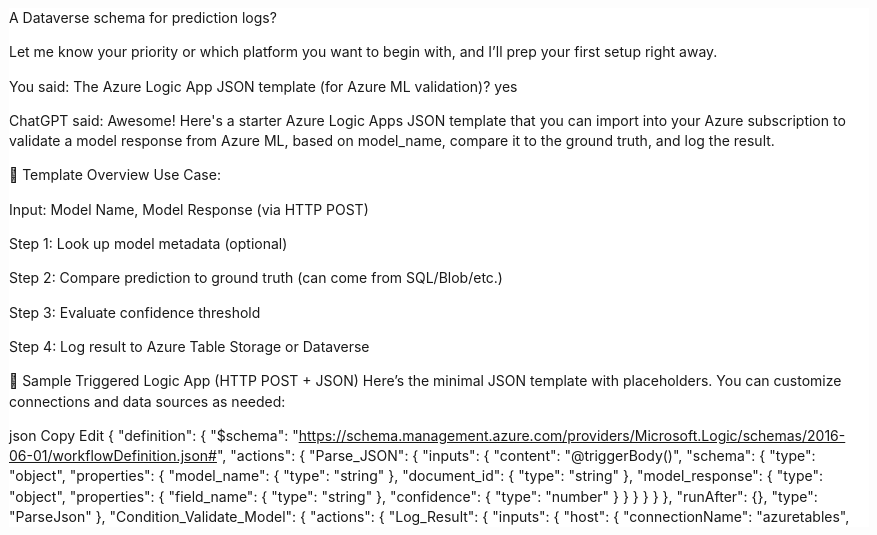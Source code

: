 A Dataverse schema for prediction logs?

Let me know your priority or which platform you want to begin with, and I’ll prep your first setup right away.







You said:
The Azure Logic App JSON template (for Azure ML validation)? yes


ChatGPT said:
Awesome! Here's a starter Azure Logic Apps JSON template that you can import into your Azure subscription to validate a model response from Azure ML, based on model_name, compare it to the ground truth, and log the result.

📁 Template Overview
Use Case:

Input: Model Name, Model Response (via HTTP POST)

Step 1: Look up model metadata (optional)

Step 2: Compare prediction to ground truth (can come from SQL/Blob/etc.)

Step 3: Evaluate confidence threshold

Step 4: Log result to Azure Table Storage or Dataverse

🚀 Sample Triggered Logic App (HTTP POST + JSON)
Here’s the minimal JSON template with placeholders. You can customize connections and data sources as needed:

json
Copy
Edit
{
  "definition": {
    "$schema": "https://schema.management.azure.com/providers/Microsoft.Logic/schemas/2016-06-01/workflowDefinition.json#",
    "actions": {
      "Parse_JSON": {
        "inputs": {
          "content": "@triggerBody()",
          "schema": {
            "type": "object",
            "properties": {
              "model_name": { "type": "string" },
              "document_id": { "type": "string" },
              "model_response": {
                "type": "object",
                "properties": {
                  "field_name": { "type": "string" },
                  "confidence": { "type": "number" }
                }
              }
            }
          }
        },
        "runAfter": {},
        "type": "ParseJson"
      },
      "Condition_Validate_Model": {
        "actions": {
          "Log_Result": {
            "inputs": {
              "host": {
                "connectionName": "azuretables",